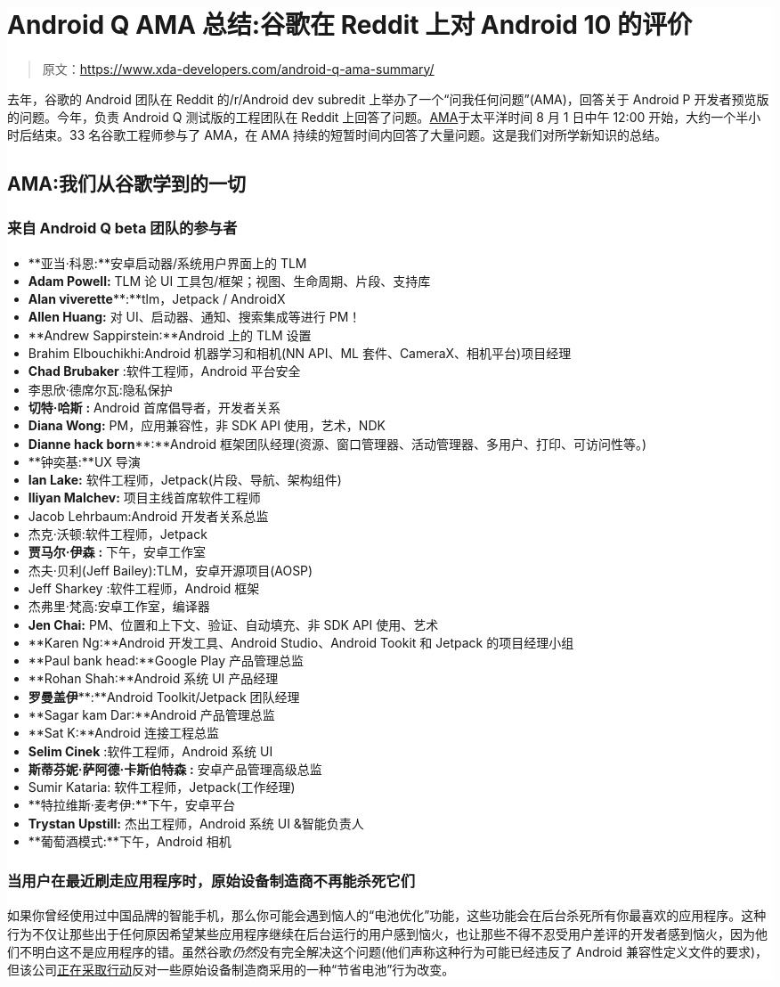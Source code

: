 # Android Q AMA 总结:谷歌在 Reddit 上对 Android 10 的评价

> 原文：<https://www.xda-developers.com/android-q-ama-summary/>

去年，谷歌的 Android 团队在 Reddit 的/r/Android dev subredit 上举办了一个“问我任何问题”(AMA)，回答关于 Android P 开发者预览版的问题。今年，负责 Android Q 测试版的工程团队在 Reddit 上回答了问题。[AMA](https://www.xda-developers.com/android-q-engineering-team-reddit-ama/)于太平洋时间 8 月 1 日中午 12:00 开始，大约一个半小时后结束。33 名谷歌工程师参与了 AMA，在 AMA 持续的短暂时间内回答了大量问题。这是我们对所学新知识的总结。

## AMA:我们从谷歌学到的一切

### 来自 Android Q beta 团队的参与者

*   **亚当·科恩:**安卓启动器/系统用户界面上的 TLM
*   **Adam Powell:** TLM 论 UI 工具包/框架；视图、生命周期、片段、支持库
*   **Alan viverette****:**tlm，Jetpack / AndroidX
*   **Allen Huang:** 对 UI、启动器、通知、搜索集成等进行 PM！
*   **Andrew Sappirstein:**Android 上的 TLM 设置
*   Brahim Elbouchikhi:Android 机器学习和相机(NN API、ML 套件、CameraX、相机平台)项目经理
*   **Chad Brubaker** :软件工程师，Android 平台安全
*   李思欣·德席尔瓦:隐私保护
*   **切特·哈斯** **:** Android 首席倡导者，开发者关系
*   **Diana Wong:** PM，应用兼容性，非 SDK API 使用，艺术，NDK
*   **Dianne hack born****:**Android 框架团队经理(资源、窗口管理器、活动管理器、多用户、打印、可访问性等。)
*   **钟奕基:**UX 导演
*   **Ian Lake:** 软件工程师，Jetpack(片段、导航、架构组件)
*   **Iliyan Malchev:** 项目主线首席软件工程师
*   Jacob Lehrbaum:Android 开发者关系总监
*   杰克·沃顿:软件工程师，Jetpack
*   **贾马尔·伊森** **:** 下午，安卓工作室
*   杰夫·贝利(Jeff Bailey):TLM，安卓开源项目(AOSP)
*   Jeff Sharkey :软件工程师，Android 框架
*   杰弗里·梵高:安卓工作室，编译器
*   **Jen Chai:** PM、位置和上下文、验证、自动填充、非 SDK API 使用、艺术
*   **Karen Ng:**Android 开发工具、Android Studio、Android Tookit 和 Jetpack 的项目经理小组
*   **Paul bank head:**Google Play 产品管理总监
*   **Rohan Shah:**Android 系统 UI 产品经理
*   **罗曼盖伊****:**Android Toolkit/Jetpack 团队经理
*   **Sagar kam Dar:**Android 产品管理总监
*   **Sat K:**Android 连接工程总监
*   **Selim Cinek** :软件工程师，Android 系统 UI
*   **斯蒂芬妮·萨阿德·卡斯伯特森** **:** 安卓产品管理高级总监
*   Sumir Kataria: 软件工程师，Jetpack(工作经理)
*   **特拉维斯·麦考伊:**下午，安卓平台
*   **Trystan Upstill:** 杰出工程师，Android 系统 UI &智能负责人
*   **葡萄酒模式:**下午，Android 相机

### 当用户在最近刷走应用程序时，原始设备制造商不再能杀死它们

如果你曾经使用过中国品牌的智能手机，那么你可能会遇到恼人的“电池优化”功能，这些功能会在后台杀死所有你最喜欢的应用程序。这种行为不仅让那些出于任何原因希望某些应用程序继续在后台运行的用户感到恼火，也让那些不得不忍受用户差评的开发者感到恼火，因为他们不明白这不是应用程序的错。虽然谷歌*仍然*没有完全解决这个问题(他们声称这种行为可能已经违反了 Android 兼容性定义文件的要求)，但该公司[正在采取行动](https://www.reddit.com/r/androiddev/comments/ci4tdq/were_on_the_engineering_team_for_android_q_ask_us/evq703f/)反对一些原始设备制造商采用的一种“节省电池”行为改变。
